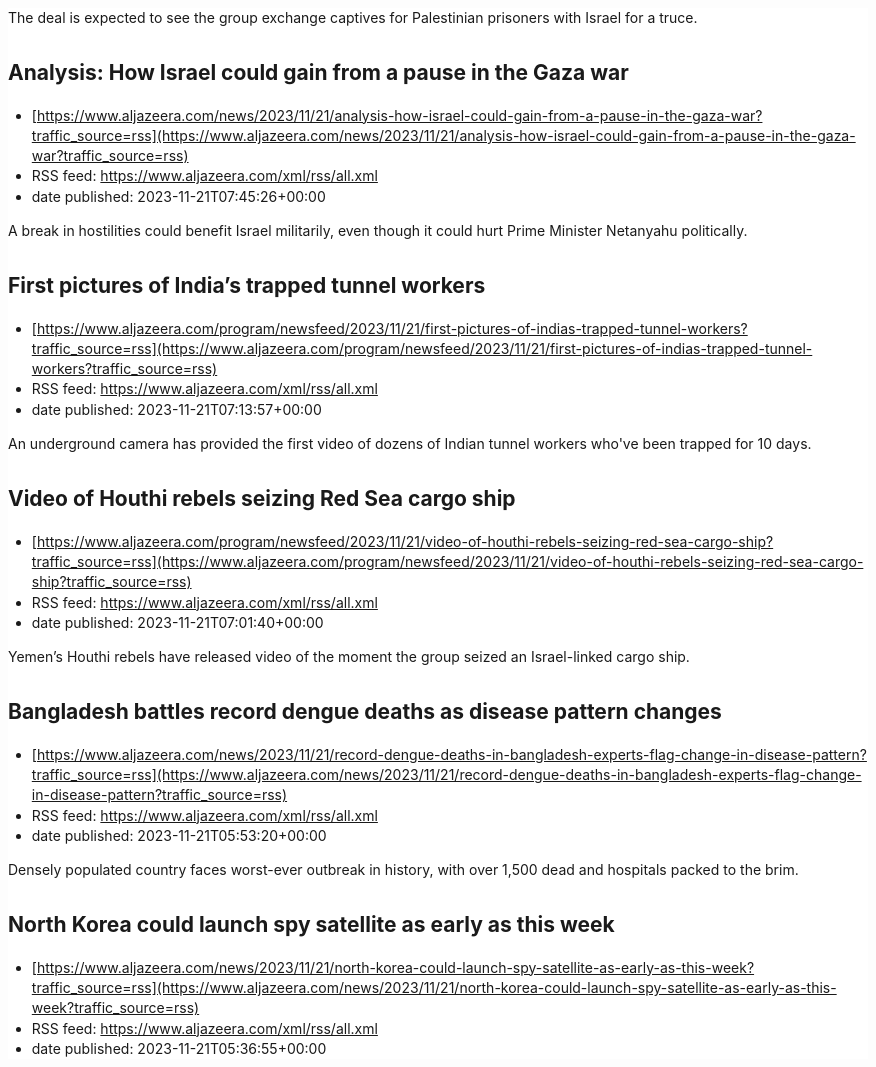 The deal is expected to see the group exchange captives for Palestinian prisoners with Israel for a truce.

## Analysis: How Israel could gain from a pause in the Gaza war
 - [https://www.aljazeera.com/news/2023/11/21/analysis-how-israel-could-gain-from-a-pause-in-the-gaza-war?traffic_source=rss](https://www.aljazeera.com/news/2023/11/21/analysis-how-israel-could-gain-from-a-pause-in-the-gaza-war?traffic_source=rss)
 - RSS feed: https://www.aljazeera.com/xml/rss/all.xml
 - date published: 2023-11-21T07:45:26+00:00

A break in hostilities could benefit Israel militarily, even though it could hurt Prime Minister Netanyahu politically.

## First pictures of India’s trapped tunnel workers
 - [https://www.aljazeera.com/program/newsfeed/2023/11/21/first-pictures-of-indias-trapped-tunnel-workers?traffic_source=rss](https://www.aljazeera.com/program/newsfeed/2023/11/21/first-pictures-of-indias-trapped-tunnel-workers?traffic_source=rss)
 - RSS feed: https://www.aljazeera.com/xml/rss/all.xml
 - date published: 2023-11-21T07:13:57+00:00

An underground camera has provided the first video of dozens of Indian tunnel workers who&#039;ve been trapped for 10 days.

## Video of Houthi rebels seizing Red Sea cargo ship
 - [https://www.aljazeera.com/program/newsfeed/2023/11/21/video-of-houthi-rebels-seizing-red-sea-cargo-ship?traffic_source=rss](https://www.aljazeera.com/program/newsfeed/2023/11/21/video-of-houthi-rebels-seizing-red-sea-cargo-ship?traffic_source=rss)
 - RSS feed: https://www.aljazeera.com/xml/rss/all.xml
 - date published: 2023-11-21T07:01:40+00:00

Yemen’s Houthi rebels have released video of the moment the group seized an Israel-linked cargo ship.

## Bangladesh battles record dengue deaths as disease pattern changes
 - [https://www.aljazeera.com/news/2023/11/21/record-dengue-deaths-in-bangladesh-experts-flag-change-in-disease-pattern?traffic_source=rss](https://www.aljazeera.com/news/2023/11/21/record-dengue-deaths-in-bangladesh-experts-flag-change-in-disease-pattern?traffic_source=rss)
 - RSS feed: https://www.aljazeera.com/xml/rss/all.xml
 - date published: 2023-11-21T05:53:20+00:00

Densely populated country faces worst-ever outbreak in history, with over 1,500 dead and hospitals packed to the brim.

## North Korea could launch spy satellite as early as this week
 - [https://www.aljazeera.com/news/2023/11/21/north-korea-could-launch-spy-satellite-as-early-as-this-week?traffic_source=rss](https://www.aljazeera.com/news/2023/11/21/north-korea-could-launch-spy-satellite-as-early-as-this-week?traffic_source=rss)
 - RSS feed: https://www.aljazeera.com/xml/rss/all.xml
 - date published: 2023-11-21T05:36:55+00:00
